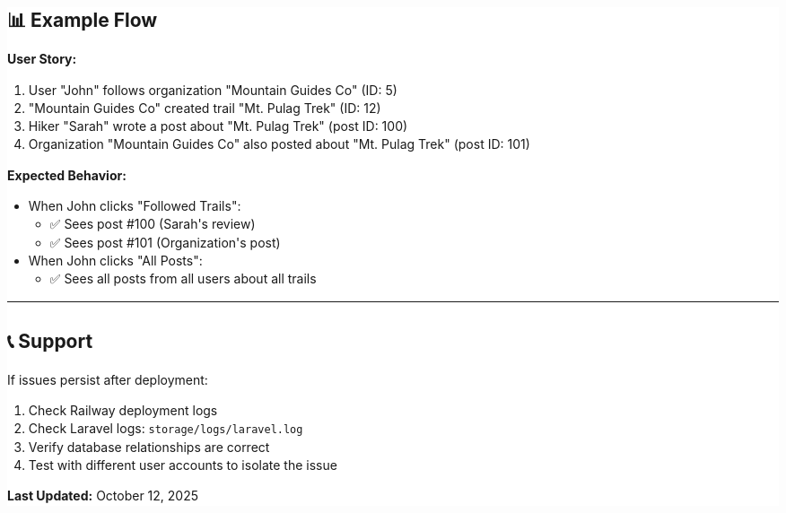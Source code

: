 
## 📊 Example Flow

**User Story:**
1. User "John" follows organization "Mountain Guides Co" (ID: 5)
2. "Mountain Guides Co" created trail "Mt. Pulag Trek" (ID: 12)
3. Hiker "Sarah" wrote a post about "Mt. Pulag Trek" (post ID: 100)
4. Organization "Mountain Guides Co" also posted about "Mt. Pulag Trek" (post ID: 101)

**Expected Behavior:**
- When John clicks "Followed Trails":
  - ✅ Sees post #100 (Sarah's review)
  - ✅ Sees post #101 (Organization's post)
- When John clicks "All Posts":
  - ✅ Sees all posts from all users about all trails

---

## 📞 Support

If issues persist after deployment:
1. Check Railway deployment logs
2. Check Laravel logs: `storage/logs/laravel.log`
3. Verify database relationships are correct
4. Test with different user accounts to isolate the issue

**Last Updated:** October 12, 2025
